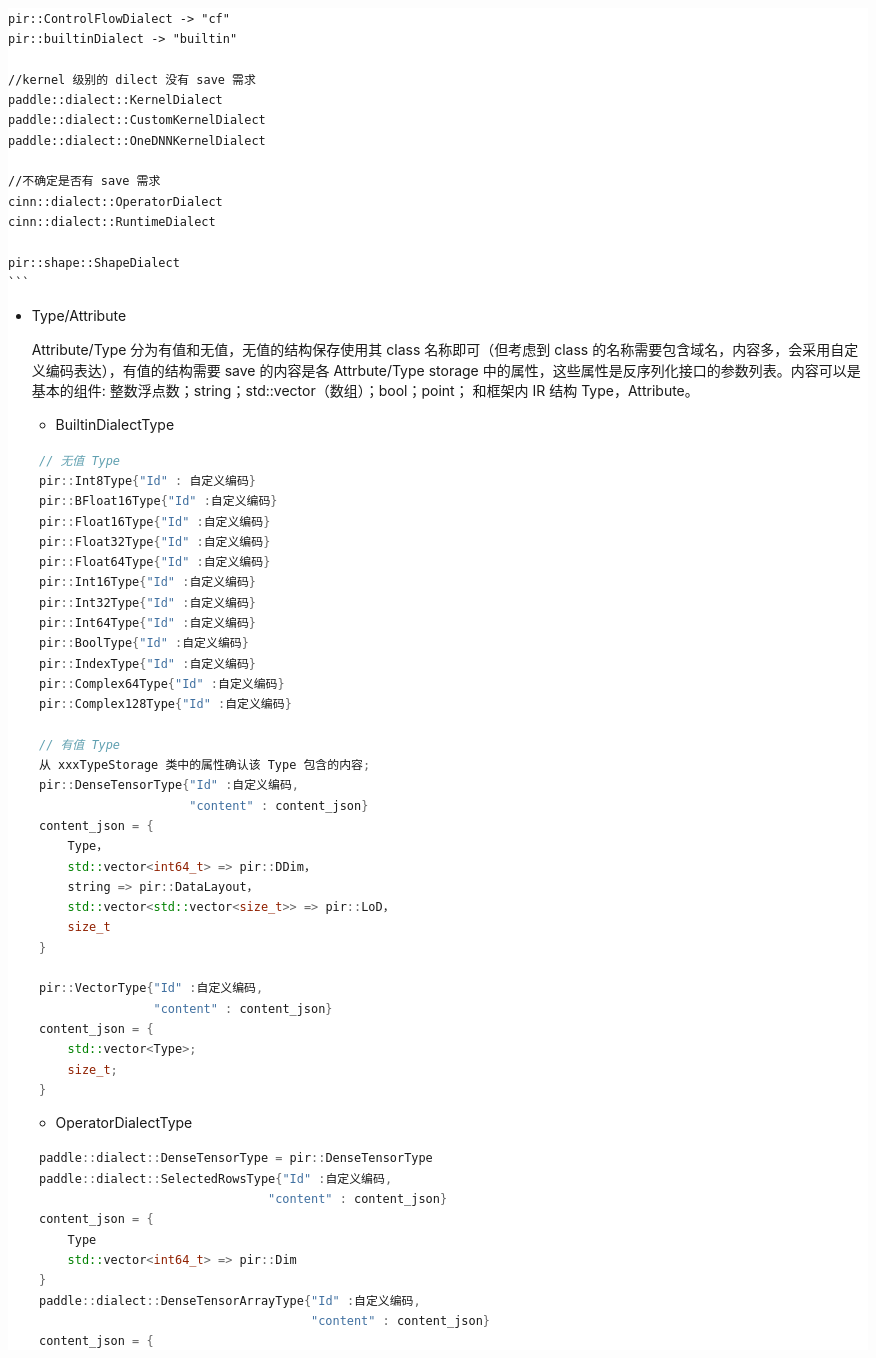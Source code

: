     pir::ControlFlowDialect -> "cf"
    pir::builtinDialect -> "builtin"

    //kernel 级别的 dilect 没有 save 需求
    paddle::dialect::KernelDialect
    paddle::dialect::CustomKernelDialect
    paddle::dialect::OneDNNKernelDialect

    //不确定是否有 save 需求
    cinn::dialect::OperatorDialect
    cinn::dialect::RuntimeDialect

    pir::shape::ShapeDialect
    ```
 - Type/Attribute

   Attribute/Type 分为有值和无值，无值的结构保存使用其 class 名称即可（但考虑到 class 的名称需要包含域名，内容多，会采用自定义编码表达），有值的结构需要 save 的内容是各 Attrbute/Type storage 中的属性，这些属性是反序列化接口的参数列表。内容可以是基本的组件: 整数浮点数；string；std::vector（数组）；bool；point； 和框架内 IR 结构 Type，Attribute。
   - BuiltinDialectType
   ```cpp
    // 无值 Type
    pir::Int8Type{"Id" : 自定义编码}
    pir::BFloat16Type{"Id" :自定义编码}
    pir::Float16Type{"Id" :自定义编码}
    pir::Float32Type{"Id" :自定义编码}
    pir::Float64Type{"Id" :自定义编码}
    pir::Int16Type{"Id" :自定义编码}
    pir::Int32Type{"Id" :自定义编码}
    pir::Int64Type{"Id" :自定义编码}
    pir::BoolType{"Id" :自定义编码}
    pir::IndexType{"Id" :自定义编码}
    pir::Complex64Type{"Id" :自定义编码}
    pir::Complex128Type{"Id" :自定义编码}

    // 有值 Type
    从 xxxTypeStorage 类中的属性确认该 Type 包含的内容;
    pir::DenseTensorType{"Id" :自定义编码,
                         "content" : content_json}
    content_json = {
        Type，
        std::vector<int64_t> => pir::DDim，
        string => pir::DataLayout，
        std::vector<std::vector<size_t>> => pir::LoD，
        size_t
    }

    pir::VectorType{"Id" :自定义编码,
                    "content" : content_json}
    content_json = {
        std::vector<Type>;
        size_t;
    }
   ```
   - OperatorDialectType
   ```cpp
    paddle::dialect::DenseTensorType = pir::DenseTensorType
    paddle::dialect::SelectedRowsType{"Id" :自定义编码,
                                    "content" : content_json}
    content_json = {
        Type
        std::vector<int64_t> => pir::Dim
    }
    paddle::dialect::DenseTensorArrayType{"Id" :自定义编码,
                                          "content" : content_json}
    content_json = {
   ```